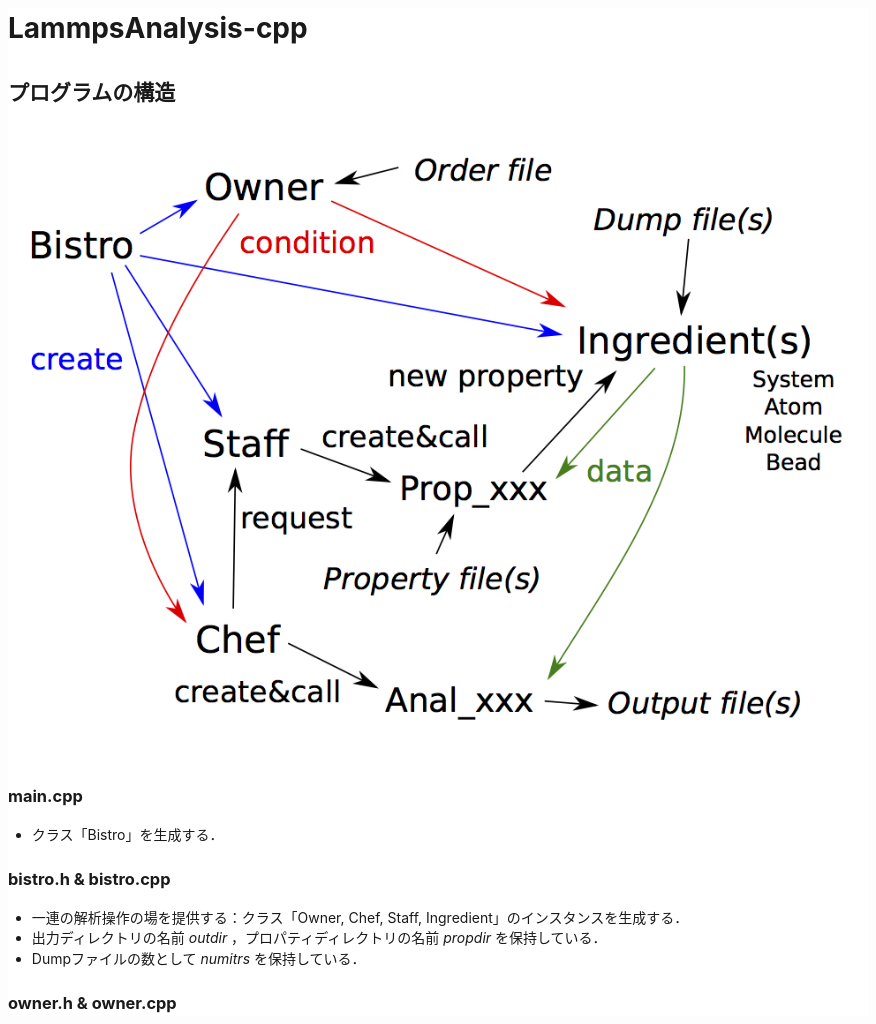 # LammpsAnalysis-cpp

## プログラムの構造

![プログラムの構造](./bistro.png)

### main.cpp

* クラス「Bistro」を生成する．

### bistro.h & bistro.cpp

* 一連の解析操作の場を提供する：クラス「Owner, Chef, Staff, Ingredient」のインスタンスを生成する．
* 出力ディレクトリの名前 *outdir* ，プロパティディレクトリの名前 *propdir* を保持している．
* Dumpファイルの数として *numitrs* を保持している．

### owner.h & owner.cpp
